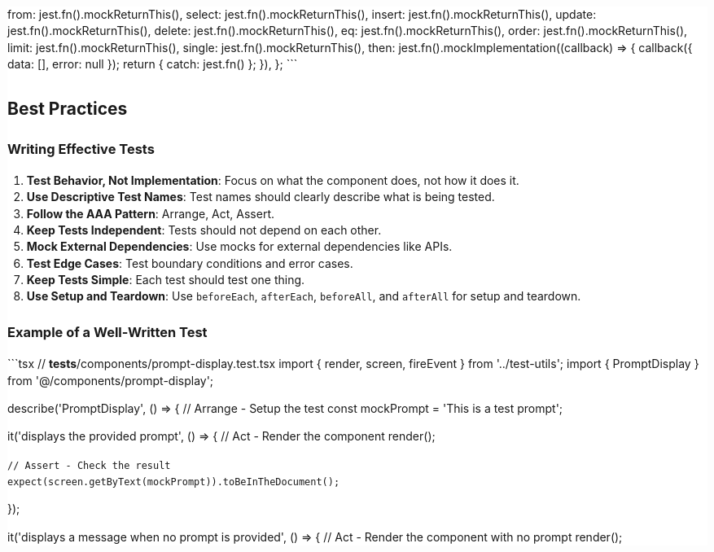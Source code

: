   from: jest.fn().mockReturnThis(),
  select: jest.fn().mockReturnThis(),
  insert: jest.fn().mockReturnThis(),
  update: jest.fn().mockReturnThis(),
  delete: jest.fn().mockReturnThis(),
  eq: jest.fn().mockReturnThis(),
  order: jest.fn().mockReturnThis(),
  limit: jest.fn().mockReturnThis(),
  single: jest.fn().mockReturnThis(),
  then: jest.fn().mockImplementation((callback) => {
    callback({ data: [], error: null });
    return { catch: jest.fn() };
  }),
};
\`\`\`

## Best Practices

### Writing Effective Tests

1. **Test Behavior, Not Implementation**: Focus on what the component does, not how it does it.
2. **Use Descriptive Test Names**: Test names should clearly describe what is being tested.
3. **Follow the AAA Pattern**: Arrange, Act, Assert.
4. **Keep Tests Independent**: Tests should not depend on each other.
5. **Mock External Dependencies**: Use mocks for external dependencies like APIs.
6. **Test Edge Cases**: Test boundary conditions and error cases.
7. **Keep Tests Simple**: Each test should test one thing.
8. **Use Setup and Teardown**: Use `beforeEach`, `afterEach`, `beforeAll`, and `afterAll` for setup and teardown.

### Example of a Well-Written Test

\`\`\`tsx
// __tests__/components/prompt-display.test.tsx
import { render, screen, fireEvent } from '../test-utils';
import { PromptDisplay } from '@/components/prompt-display';

describe('PromptDisplay', () => {
  // Arrange - Setup the test
  const mockPrompt = 'This is a test prompt';
  
  it('displays the provided prompt', () => {
    // Act - Render the component
    render(<PromptDisplay prompt={mockPrompt} />);
    
    // Assert - Check the result
    expect(screen.getByText(mockPrompt)).toBeInTheDocument();
  });
  
  it('displays a message when no prompt is provided', () => {
    // Act - Render the component with no prompt
    render(<PromptDisplay prompt="" />);
    